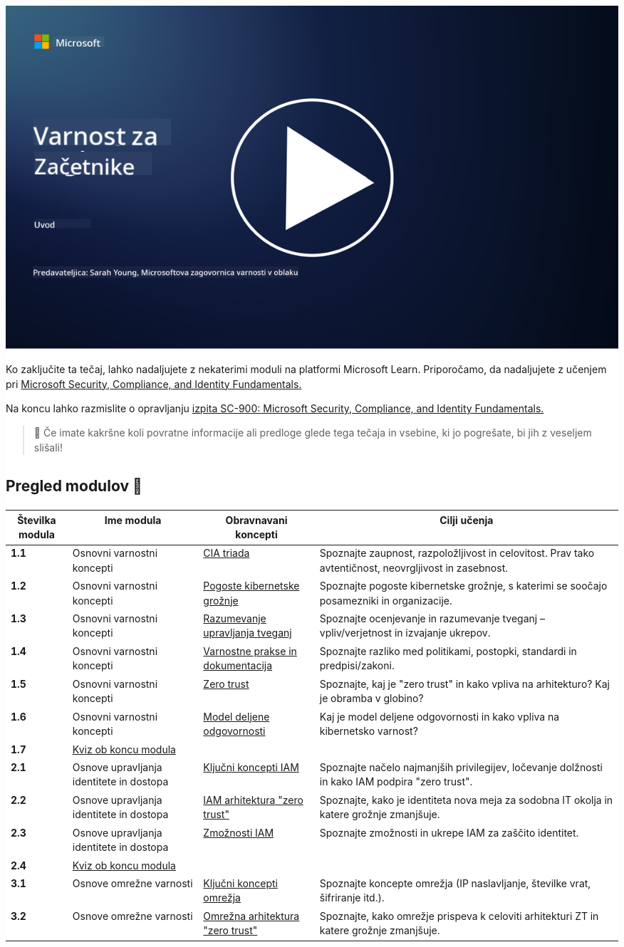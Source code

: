 [![Oglejte si video](../../translated_images/intro_placeholder.f42382df518f233a1ea3cb1c82ae8f92732bc3ac4ac2b3138cb561d24ca91df5.sl.png)](https://learn-video.azurefd.net/vod/player?id=a0fe1cef-c064-4d59-97a9-e89e12a99b4d)

Ko zaključite ta tečaj, lahko nadaljujete z nekaterimi moduli na platformi Microsoft Learn. Priporočamo, da nadaljujete z učenjem pri [Microsoft Security, Compliance, and Identity Fundamentals.](https://learn.microsoft.com/training/paths/describe-concepts-of-security-compliance-identity/?WT.mc_id=academic-96948-sayoung)  

Na koncu lahko razmislite o opravljanju [izpita SC-900: Microsoft Security, Compliance, and Identity Fundamentals.](https://learn.microsoft.com/credentials/certifications/exams/sc-900/?WT.mc_id=academic-96948-sayoung)

> 💁 Če imate kakršne koli povratne informacije ali predloge glede tega tečaja in vsebine, ki jo pogrešate, bi jih z veseljem slišali!

## Pregled modulov 📝  
| **Številka modula** | **Ime modula**                          | **Obravnavani koncepti**             | **Cilji učenja**                                                                                               |
|---------------------|-----------------------------------------|---------------------------------------|----------------------------------------------------------------------------------------------------------------|
| **1.1**             | Osnovni varnostni koncepti              | [CIA triada](https://github.com/microsoft/Security-101/blob/main/1.1%20The%20CIA%20triad%20and%20other%20key%20concepts.md)                        | Spoznajte zaupnost, razpoložljivost in celovitost. Prav tako avtentičnost, neovrgljivost in zasebnost.         |
| **1.2**             | Osnovni varnostni koncepti              | [Pogoste kibernetske grožnje](https://github.com/microsoft/Security-101/blob/main/1.2%20Common%20cybersecurity%20threats.md)        | Spoznajte pogoste kibernetske grožnje, s katerimi se soočajo posamezniki in organizacije.                      |
| **1.3**             | Osnovni varnostni koncepti              | [Razumevanje upravljanja tveganj](https://github.com/microsoft/Security-101/blob/main/1.3%20Understanding%20risk%20management.md)       | Spoznajte ocenjevanje in razumevanje tveganj – vpliv/verjetnost in izvajanje ukrepov.                                                                                                               | |
| **1.4**             | Osnovni varnostni koncepti              | [Varnostne prakse in dokumentacija](https://github.com/microsoft/Security-101/blob/main/1.4%20Security%20practices%20and%20documentation.md) | Spoznajte razliko med politikami, postopki, standardi in predpisi/zakoni.                                      |
| **1.5**             | Osnovni varnostni koncepti              | [Zero trust](https://github.com/microsoft/Security-101/blob/main/1.5%20Zero%20trust.md)                           | Spoznajte, kaj je "zero trust" in kako vpliva na arhitekturo? Kaj je obramba v globino?                         |
| **1.6**             | Osnovni varnostni koncepti              | [Model deljene odgovornosti](https://github.com/microsoft/Security-101/blob/main/1.6%20Shared%20responsibility%20model.md)                           | Kaj je model deljene odgovornosti in kako vpliva na kibernetsko varnost?                                       |
| **1.7**             | [Kviz ob koncu modula](https://github.com/microsoft/Security-101/blob/main/1.7%20End%20of%20module%20quiz.md)                        |                                       |                                                                                                                 |
| **2.1**             | Osnove upravljanja identitete in dostopa | [Ključni koncepti IAM](https://github.com/microsoft/Security-101/blob/main/2.1%20IAM%20key%20concepts.md)                     | Spoznajte načelo najmanjših privilegijev, ločevanje dolžnosti in kako IAM podpira "zero trust".                |
| **2.2**             | Osnove upravljanja identitete in dostopa | [IAM arhitektura "zero trust"](https://github.com/microsoft/Security-101/blob/main/2.2%20IAM%20zero%20trust%20architecture.md)          | Spoznajte, kako je identiteta nova meja za sodobna IT okolja in katere grožnje zmanjšuje.                      |
| **2.3**             | Osnove upravljanja identitete in dostopa | [Zmožnosti IAM](https://github.com/microsoft/Security-101/blob/main/2.3%20IAM%20capabilities.md)                     | Spoznajte zmožnosti in ukrepe IAM za zaščito identitet.                                                        |
| **2.4**             | [Kviz ob koncu modula](https://github.com/microsoft/Security-101/blob/main/2.4%20End%20of%20module%20quiz.md)                        |                                       |                                                                                                                 |
| **3.1**             | Osnove omrežne varnosti                 | [Ključni koncepti omrežja](https://github.com/microsoft/Security-101/blob/main/3.1%20Networking%20key%20concepts.md)              | Spoznajte koncepte omrežja (IP naslavljanje, številke vrat, šifriranje itd.).                                  |
| **3.2**             | Osnove omrežne varnosti                 | [Omrežna arhitektura "zero trust"](https://github.com/microsoft/Security-101/blob/main/3.2%20Networking%20zero%20trust%20architecture.md)   | Spoznajte, kako omrežje prispeva k celoviti arhitekturi ZT in katere grožnje zmanjšuje.                         |